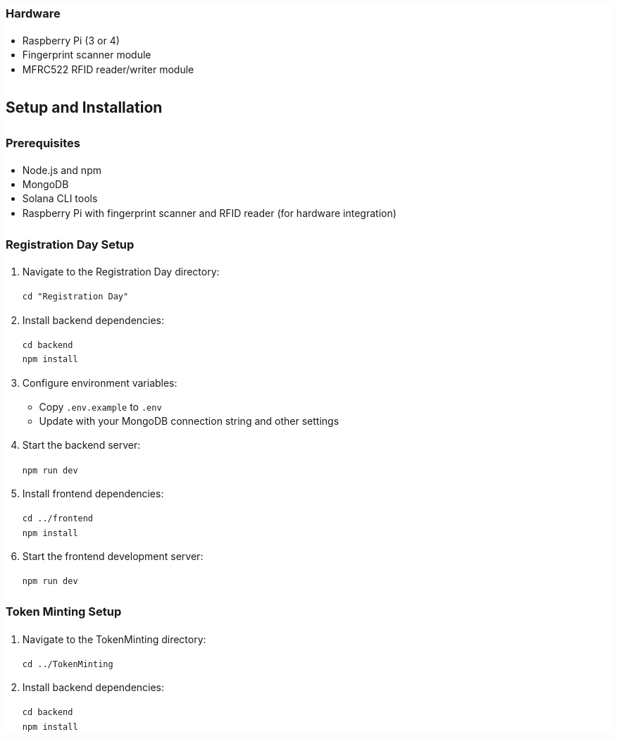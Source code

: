 ### Hardware
- Raspberry Pi (3 or 4)
- Fingerprint scanner module
- MFRC522 RFID reader/writer module

## Setup and Installation

### Prerequisites
- Node.js and npm
- MongoDB
- Solana CLI tools
- Raspberry Pi with fingerprint scanner and RFID reader (for hardware integration)

### Registration Day Setup

1. Navigate to the Registration Day directory:
   ```
   cd "Registration Day"
   ```

2. Install backend dependencies:
   ```
   cd backend
   npm install
   ```

3. Configure environment variables:
   - Copy `.env.example` to `.env`
   - Update with your MongoDB connection string and other settings

4. Start the backend server:
   ```
   npm run dev
   ```

5. Install frontend dependencies:
   ```
   cd ../frontend
   npm install
   ```

6. Start the frontend development server:
   ```
   npm run dev
   ```

### Token Minting Setup

1. Navigate to the TokenMinting directory:
   ```
   cd ../TokenMinting
   ```

2. Install backend dependencies:
   ```
   cd backend
   npm install
   ```
